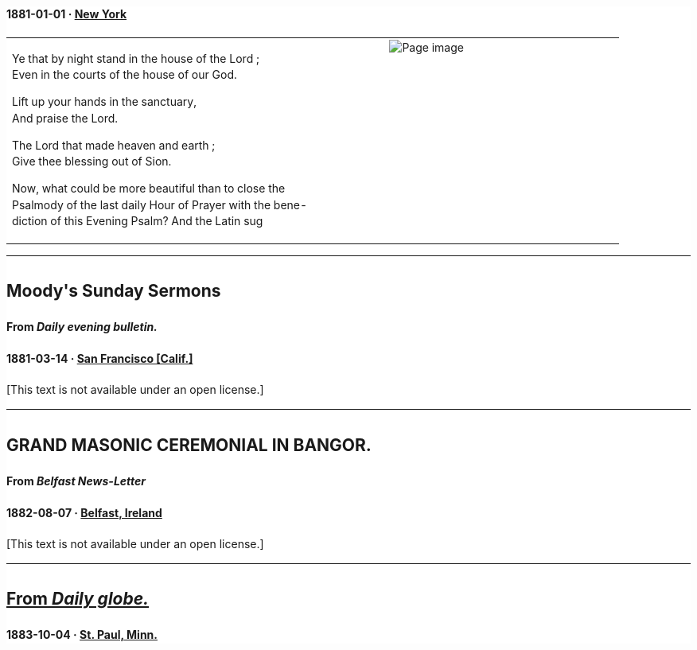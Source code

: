 #### 1881-01-01 &middot; [New York](http://dbpedia.org/resource/New_York_City)

<table style="width: 100%;"><tr><td style="width: 50%">

  
Ye that by night stand in the house of the Lord ;  
Even in the courts of the house of our God.  
  
Lift up your hands in the sanctuary,  
And praise the Lord.  
  
The Lord that made heaven and earth ;  
Give thee blessing out of Sion.  
  
Now, what could be more beautiful than to close the  
Psalmody of the last daily Hour of Prayer with the bene-  
diction of this Evening Psalm? And the Latin sug
</td><td style="width: 50%; max-height: 75%; margin: auto; display: block;">
<img alt="Page image" src="https://iiif.archive.org/image/iiif/2/sim_church-review_1881-01_33_1%2Fsim_church-review_1881-01_33_1_jp2.zip%2Fsim_church-review_1881-01_33_1_jp2%2Fsim_church-review_1881-01_33_1_0030.jp2/pct:13.963531669865644,42.256503327283724,65.4510556621881,14.640048396854205/600,/0/default.jpg"/>
</td>
</tr></table>

---

## Moody's Sunday Sermons

#### From _Daily evening bulletin._

#### 1881-03-14 &middot; [San Francisco [Calif.]](http://dbpedia.org/resource/San_Francisco)

[This text is not available under an open license.]

---

## GRAND MASONIC CEREMONIAL IN BANGOR.

#### From _Belfast News-Letter_

#### 1882-08-07 &middot; [Belfast, Ireland](http://dbpedia.org/resource/Belfast)

[This text is not available under an open license.]

---

## [From _Daily globe._](https://www.loc.gov/resource/sn83025287/1883-10-04/ed-1/?sp=4)

#### 1883-10-04 &middot; [St. Paul, Minn.](http://dbpedia.org/resource/Saint_Paul%2C_Minnesota)
